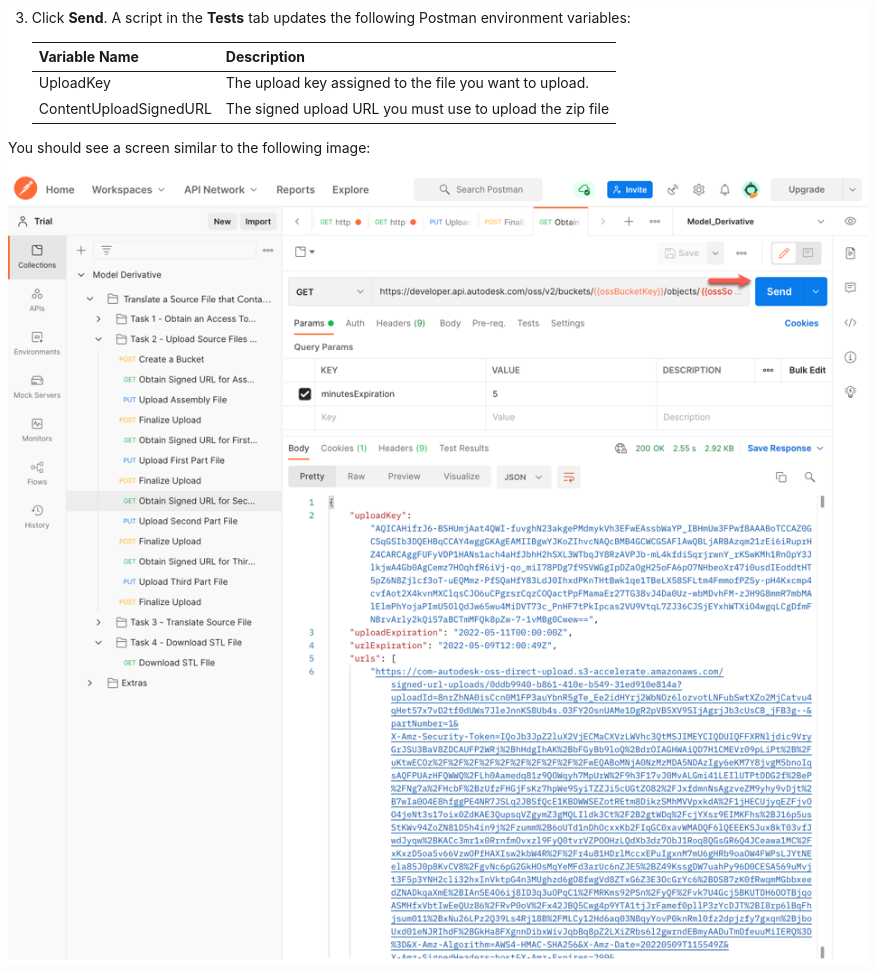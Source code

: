 3. Click **Send**. A script in the **Tests** tab updates the following Postman environment variables:

   | Variable Name              | Description                                                                                 |
   |----------------------------|---------------------------------------------------------------------------------------------|
   | UploadKey | The upload key assigned to the file you want to upload.                                                       |
   | ContentUploadSignedURL | The signed upload URL you must use to upload the zip file                                       |
   
You should see a screen similar to the following image:
   
   ![Signed url](../images/tutorial_03_task_02_obtain_signed_url_secondpartoss_03.png "Signed url")
   